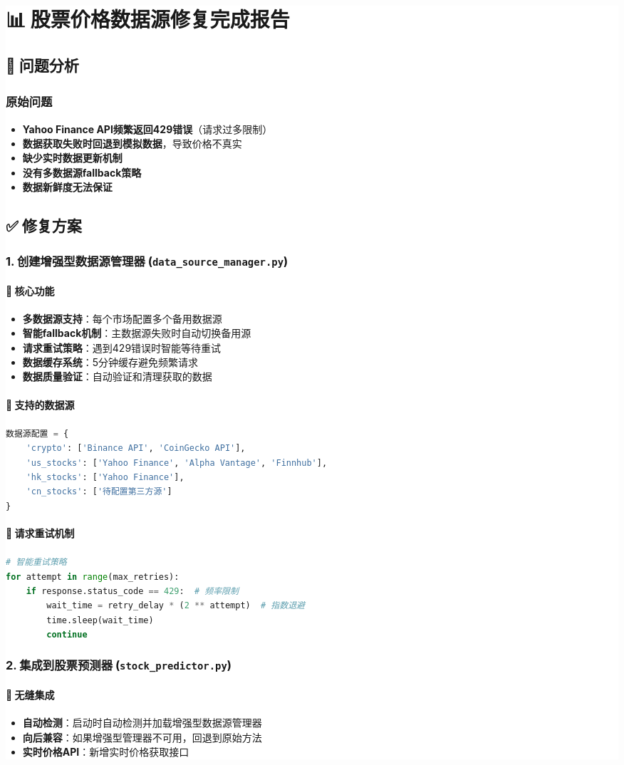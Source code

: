 # 📊 股票价格数据源修复完成报告

## 🎯 问题分析

### 原始问题
- **Yahoo Finance API频繁返回429错误**（请求过多限制）
- **数据获取失败时回退到模拟数据**，导致价格不真实
- **缺少实时数据更新机制**
- **没有多数据源fallback策略**
- **数据新鲜度无法保证**

## ✅ 修复方案

### 1. 创建增强型数据源管理器 (`data_source_manager.py`)

#### 🔧 核心功能
- **多数据源支持**：每个市场配置多个备用数据源
- **智能fallback机制**：主数据源失败时自动切换备用源
- **请求重试策略**：遇到429错误时智能等待重试
- **数据缓存系统**：5分钟缓存避免频繁请求
- **数据质量验证**：自动验证和清理获取的数据

#### 📡 支持的数据源
```python
数据源配置 = {
    'crypto': ['Binance API', 'CoinGecko API'],
    'us_stocks': ['Yahoo Finance', 'Alpha Vantage', 'Finnhub'],
    'hk_stocks': ['Yahoo Finance'],
    'cn_stocks': ['待配置第三方源']
}
```

#### 🔄 请求重试机制
```python
# 智能重试策略
for attempt in range(max_retries):
    if response.status_code == 429:  # 频率限制
        wait_time = retry_delay * (2 ** attempt)  # 指数退避
        time.sleep(wait_time)
        continue
```

### 2. 集成到股票预测器 (`stock_predictor.py`)

#### 🔗 无缝集成
- **自动检测**：启动时自动检测并加载增强型数据源管理器
- **向后兼容**：如果增强型管理器不可用，回退到原始方法
- **实时价格API**：新增实时价格获取接口
